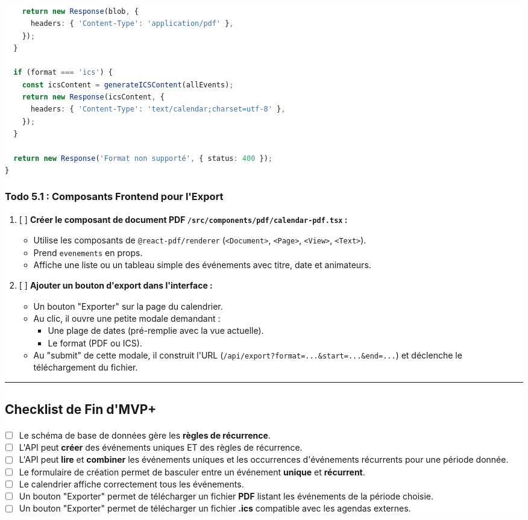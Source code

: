 ```typescript
    return new Response(blob, {
      headers: { 'Content-Type': 'application/pdf' },
    });
  }

  if (format === 'ics') {
    const icsContent = generateICSContent(allEvents);
    return new Response(icsContent, {
      headers: { 'Content-Type': 'text/calendar;charset=utf-8' },
    });
  }
  
  return new Response('Format non supporté', { status: 400 });
}
```

### **Todo 5.1 : Composants Frontend pour l'Export**

1.  [ ] **Créer le composant de document PDF `/src/components/pdf/calendar-pdf.tsx` :**
    *   Utilise les composants de `@react-pdf/renderer` (`<Document>`, `<Page>`, `<View>`, `<Text>`).
    *   Prend `evenements` en props.
    *   Affiche une liste ou un tableau simple des événements avec titre, date et animateurs.

2.  [ ] **Ajouter un bouton d'export dans l'interface :**
    *   Un bouton "Exporter" sur la page du calendrier.
    *   Au clic, il ouvre une petite modale demandant :
        *   Une plage de dates (pré-remplie avec la vue actuelle).
        *   Le format (PDF ou ICS).
    *   Au "submit" de cette modale, il construit l'URL (`/api/export?format=...&start=...&end=...`) et déclenche le téléchargement du fichier.

---

## **Checklist de Fin d'MVP+**

-   [ ] Le schéma de base de données gère les **règles de récurrence**.
-   [ ] L'API peut **créer** des événements uniques ET des règles de récurrence.
-   [ ] L'API peut **lire** et **combiner** les événements uniques et les occurrences d'événements récurrents pour une période donnée.
-   [ ] Le formulaire de création permet de basculer entre un événement **unique** et **récurrent**.
-   [ ] Le calendrier affiche correctement tous les événements.
-   [ ] Un bouton "Exporter" permet de télécharger un fichier **PDF** listant les événements de la période choisie.
-   [ ] Un bouton "Exporter" permet de télécharger un fichier **.ics** compatible avec les agendas externes.